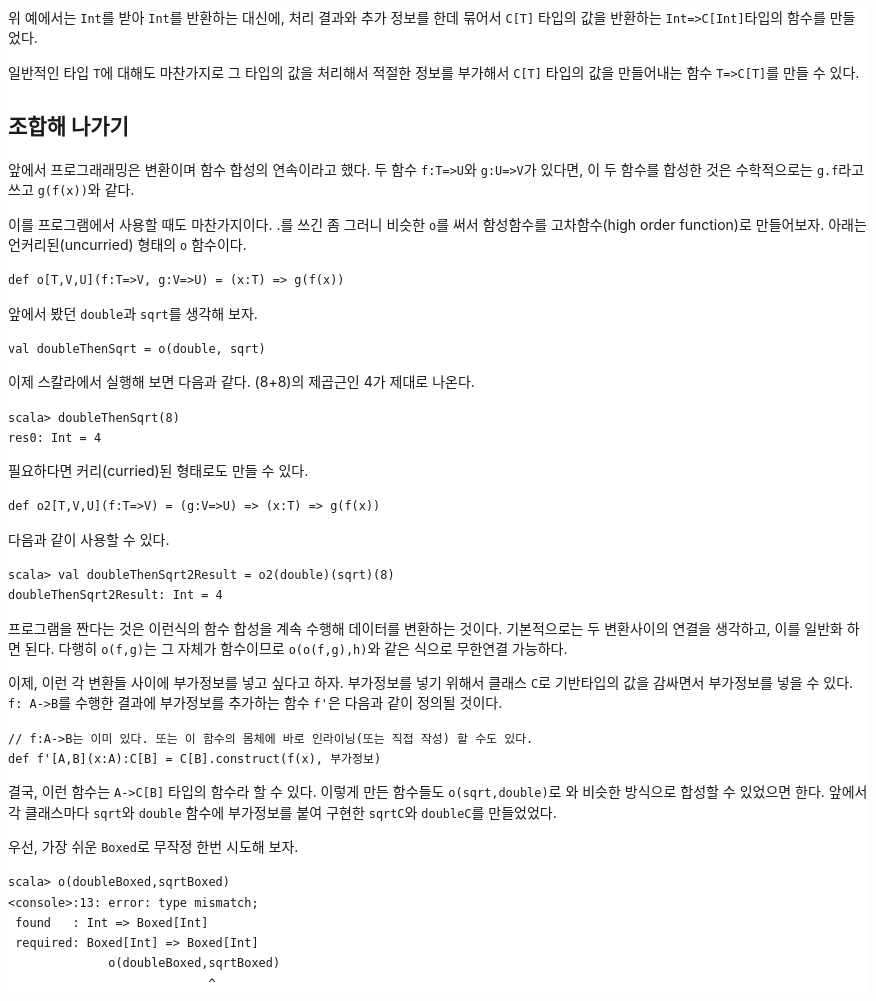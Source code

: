 위 예에서는 `Int`를 받아 `Int`를 반환하는 대신에, 처리 결과와 추가 정보를 한데 묶어서 `C[T]` 타입의 
값을 반환하는 `Int=>C[Int]`타입의 함수를 만들었다. 

일반적인 타입 `T`에 대해도 마찬가지로 그 타입의 값을 처리해서 적절한 정보를 부가해서 `C[T]` 타입의 
값을 만들어내는 함수 `T=>C[T]`를 만들 수 있다.

## 조합해 나가기 

앞에서 프로그래래밍은 변환이며 함수 합성의 연속이라고 했다. 두 함수 `f:T=>U`와 `g:U=>V`가 있다면,
이 두 함수를 합성한 것은 수학적으로는  `g.f`라고 쓰고 `g(f(x))`와 같다.

이를 프로그램에서 사용할 때도 마찬가지이다. .를 쓰긴 좀 그러니 비슷한 `o`를 써서 함성함수를 
고차함수(high order function)로 만들어보자. 아래는 언커리된(uncurried) 형태의 `o` 함수이다.

```
def o[T,V,U](f:T=>V, g:V=>U) = (x:T) => g(f(x))
```

앞에서 봤던 `double`과 `sqrt`를 생각해 보자.

```
val doubleThenSqrt = o(double, sqrt)
```
이제 스칼라에서 실행해 보면 다음과 같다. (8+8)의 제곱근인 4가 제대로 나온다.
```
scala> doubleThenSqrt(8)
res0: Int = 4
```

필요하다면 커리(curried)된 형태로도 만들 수 있다. 

```
def o2[T,V,U](f:T=>V) = (g:V=>U) => (x:T) => g(f(x))
```

다음과 같이 사용할 수 있다.

```
scala> val doubleThenSqrt2Result = o2(double)(sqrt)(8)
doubleThenSqrt2Result: Int = 4
```

프로그램을 짠다는 것은 이런식의 함수 합성을 계속 수행해 데이터를 변환하는 것이다.
기본적으로는 두 변환사이의 연결을 생각하고, 이를 일반화 하면 된다. 다행히 `o(f,g)`는 그 자체가 
함수이므로 `o(o(f,g),h)`와 같은 식으로 무한연결 가능하다.

이제, 이런 각 변환들 사이에 부가정보를 넣고 싶다고 하자. 부가정보를 넣기 위해서 클래스 `C`로 기반타입의 값을
감싸면서 부가정보를 넣을 수 있다. `f: A->B`를 수행한 결과에 부가정보를 추가하는 함수 `f'`은 다음과 같이 
정의될 것이다.

```
// f:A->B는 이미 있다. 또는 이 함수의 몸체에 바로 인라이닝(또는 직접 작성) 할 수도 있다.
def f'[A,B](x:A):C[B] = C[B].construct(f(x), 부가정보)
```

결국, 이런 함수는 `A->C[B]` 타입의 함수라 할 수 있다. 이렇게 만든 함수들도 `o(sqrt,double)`로 
와 비슷한 방식으로 합성할 수 있었으면 한다. 앞에서 각 클래스마다 `sqrt`와 `double` 함수에 부가정보를 
붙여 구현한 `sqrtC`와 `doubleC`를 만들었었다.

우선, 가장 쉬운 `Boxed`로 무작정 한번 시도해 보자.
```
scala> o(doubleBoxed,sqrtBoxed)
<console>:13: error: type mismatch;
 found   : Int => Boxed[Int]
 required: Boxed[Int] => Boxed[Int]
              o(doubleBoxed,sqrtBoxed)
                            ^
```
